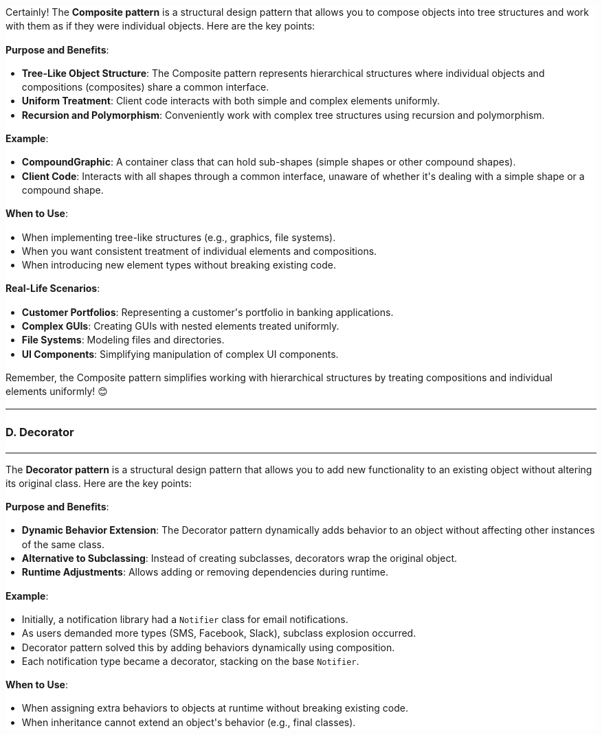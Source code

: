 Certainly! The **Composite pattern** is a structural design pattern that allows you to compose objects into tree structures and work with them as if they were individual objects. Here are the key points:

 **Purpose and Benefits**:
   - **Tree-Like Object Structure**: The Composite pattern represents hierarchical structures where individual objects and compositions (composites) share a common interface.
   - **Uniform Treatment**: Client code interacts with both simple and complex elements uniformly.
   - **Recursion and Polymorphism**: Conveniently work with complex tree structures using recursion and polymorphism.

 **Example**:
   - **CompoundGraphic**: A container class that can hold sub-shapes (simple shapes or other compound shapes).
   - **Client Code**: Interacts with all shapes through a common interface, unaware of whether it's dealing with a simple shape or a compound shape.

 **When to Use**:
   - When implementing tree-like structures (e.g., graphics, file systems).
   - When you want consistent treatment of individual elements and compositions.
   - When introducing new element types without breaking existing code.

 **Real-Life Scenarios**:
   - **Customer Portfolios**: Representing a customer's portfolio in banking applications.
   - **Complex GUIs**: Creating GUIs with nested elements treated uniformly.
   - **File Systems**: Modeling files and directories.
   - **UI Components**: Simplifying manipulation of complex UI components.

Remember, the Composite pattern simplifies working with hierarchical structures by treating compositions and individual elements uniformly! 😊

---------------------------------------
### D. Decorator

---------------------------------------

The **Decorator pattern** is a structural design pattern that allows you to add new functionality to an existing object without altering its original class. Here are the key points:

 **Purpose and Benefits**:
   - **Dynamic Behavior Extension**: The Decorator pattern dynamically adds behavior to an object without affecting other instances of the same class.
   - **Alternative to Subclassing**: Instead of creating subclasses, decorators wrap the original object.
   - **Runtime Adjustments**: Allows adding or removing dependencies during runtime.

 **Example**:
   - Initially, a notification library had a `Notifier` class for email notifications.
   - As users demanded more types (SMS, Facebook, Slack), subclass explosion occurred.
   - Decorator pattern solved this by adding behaviors dynamically using composition.
   - Each notification type became a decorator, stacking on the base `Notifier`.

 **When to Use**:
   - When assigning extra behaviors to objects at runtime without breaking existing code.
   - When inheritance cannot extend an object's behavior (e.g., final classes).
